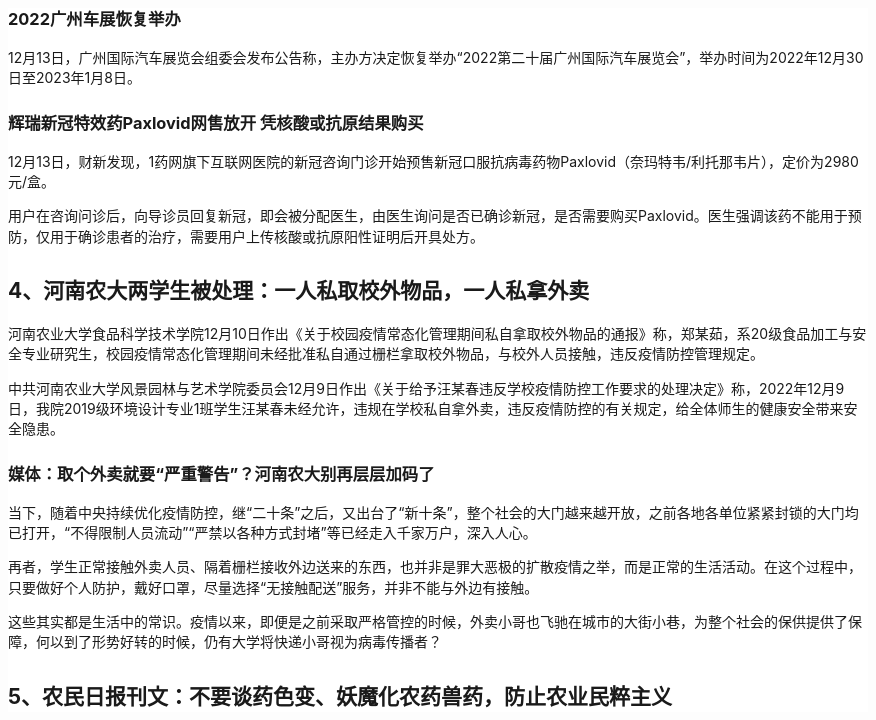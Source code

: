  

 

 

### 2022广州车展恢复举办

12月13日，广州国际汽车展览会组委会发布公告称，主办方决定恢复举办“2022第二十届广州国际汽车展览会”，举办时间为2022年12月30日至2023年1月8日。

 

 

### 辉瑞新冠特效药Paxlovid网售放开 凭核酸或抗原结果购买

 

12月13日，财新发现，1药网旗下互联网医院的新冠咨询门诊开始预售新冠口服抗病毒药物Paxlovid（奈玛特韦/利托那韦片），定价为2980元/盒。

 

用户在咨询问诊后，向导诊员回复新冠，即会被分配医生，由医生询问是否已确诊新冠，是否需要购买Paxlovid。医生强调该药不能用于预防，仅用于确诊患者的治疗，需要用户上传核酸或抗原阳性证明后开具处方。

 

 

 

## 4、河南农大两学生被处理：一人私取校外物品，一人私拿外卖

河南农业大学食品科学技术学院12月10日作出《关于校园疫情常态化管理期间私自拿取校外物品的通报》称，郑某茹，系20级食品加工与安全专业研究生，校园疫情常态化管理期间未经批准私自通过栅栏拿取校外物品，与校外人员接触，违反疫情防控管理规定。

 

中共河南农业大学风景园林与艺术学院委员会12月9日作出《关于给予汪某春违反学校疫情防控工作要求的处理决定》称，2022年12月9日，我院2019级环境设计专业1班学生汪某春未经允许，违规在学校私自拿外卖，违反疫情防控的有关规定，给全体师生的健康安全带来安全隐患。

 

 

 

### 媒体：取个外卖就要“严重警告”？河南农大别再层层加码了

 

当下，随着中央持续优化疫情防控，继“二十条”之后，又出台了“新十条”，整个社会的大门越来越开放，之前各地各单位紧紧封锁的大门均已打开，“不得限制人员流动”“严禁以各种方式封堵”等已经走入千家万户，深入人心。

 

再者，学生正常接触外卖人员、隔着栅栏接收外边送来的东西，也并非是罪大恶极的扩散疫情之举，而是正常的生活活动。在这个过程中，只要做好个人防护，戴好口罩，尽量选择“无接触配送”服务，并非不能与外边有接触。

 

这些其实都是生活中的常识。疫情以来，即便是之前采取严格管控的时候，外卖小哥也飞驰在城市的大街小巷，为整个社会的保供提供了保障，何以到了形势好转的时候，仍有大学将快递小哥视为病毒传播者？

 

 

 

 

## 5、农民日报刊文：不要谈药色变、妖魔化农药兽药，防止农业民粹主义
